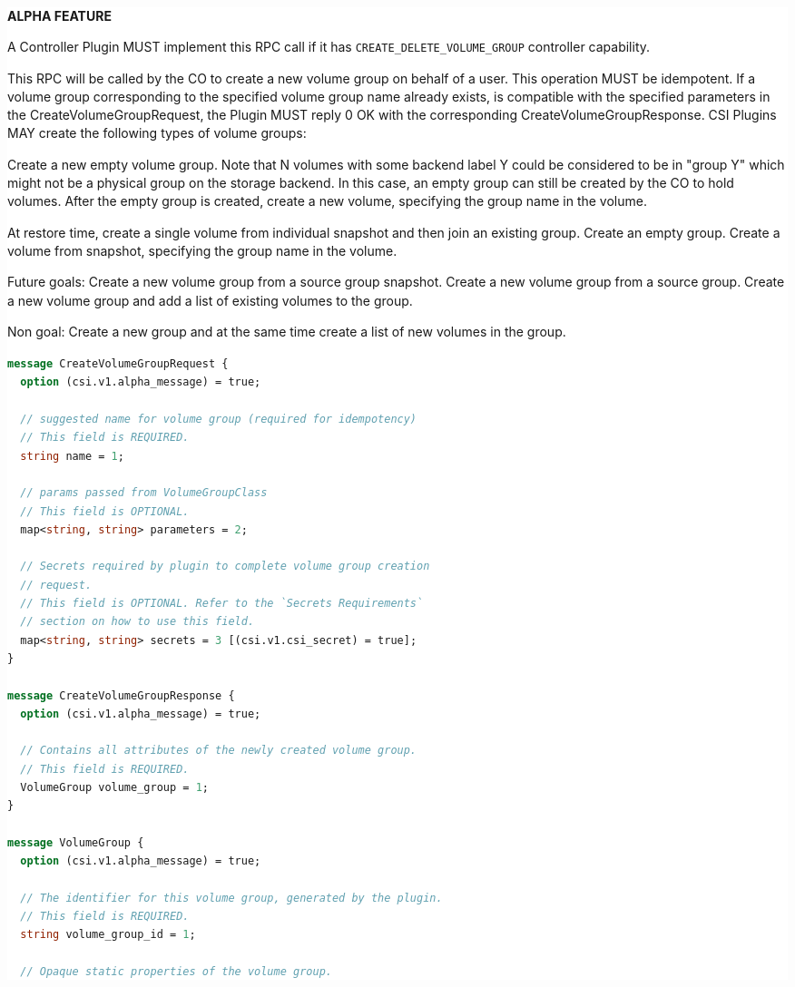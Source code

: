 **ALPHA FEATURE**

A Controller Plugin MUST implement this RPC call if it has `CREATE_DELETE_VOLUME_GROUP` controller capability.

This RPC will be called by the CO to create a new volume group on behalf of a user. This operation MUST be idempotent.
If a volume group corresponding to the specified volume group name already exists, is compatible with the specified
parameters in the CreateVolumeGroupRequest, the Plugin MUST reply 0 OK with the corresponding CreateVolumeGroupResponse.
CSI Plugins MAY create the following types of volume groups:

Create a new empty volume group. Note that N volumes with some backend label Y could be considered to be in "group Y"
which might not be a physical group on the storage backend. In this case, an empty group can still be created by the CO
to hold volumes. After the empty group is created, create a new volume, specifying the group name in the volume.

At restore time, create a single volume from individual snapshot and then join an existing group. Create an empty group.
Create a volume from snapshot, specifying the group name in the volume.

Future goals:
Create a new volume group from a source group snapshot. Create a new volume group from a source group. Create a new
volume group and add a list of existing volumes to the group.

Non goal:
Create a new group and at the same time create a list of new volumes in the group.

```protobuf
message CreateVolumeGroupRequest {
  option (csi.v1.alpha_message) = true;

  // suggested name for volume group (required for idempotency)
  // This field is REQUIRED.
  string name = 1;

  // params passed from VolumeGroupClass
  // This field is OPTIONAL.
  map<string, string> parameters = 2;

  // Secrets required by plugin to complete volume group creation
  // request.
  // This field is OPTIONAL. Refer to the `Secrets Requirements`
  // section on how to use this field.
  map<string, string> secrets = 3 [(csi.v1.csi_secret) = true];
}

message CreateVolumeGroupResponse {
  option (csi.v1.alpha_message) = true;

  // Contains all attributes of the newly created volume group.
  // This field is REQUIRED.
  VolumeGroup volume_group = 1;
}

message VolumeGroup {
  option (csi.v1.alpha_message) = true;

  // The identifier for this volume group, generated by the plugin.
  // This field is REQUIRED.
  string volume_group_id = 1;

  // Opaque static properties of the volume group.
```